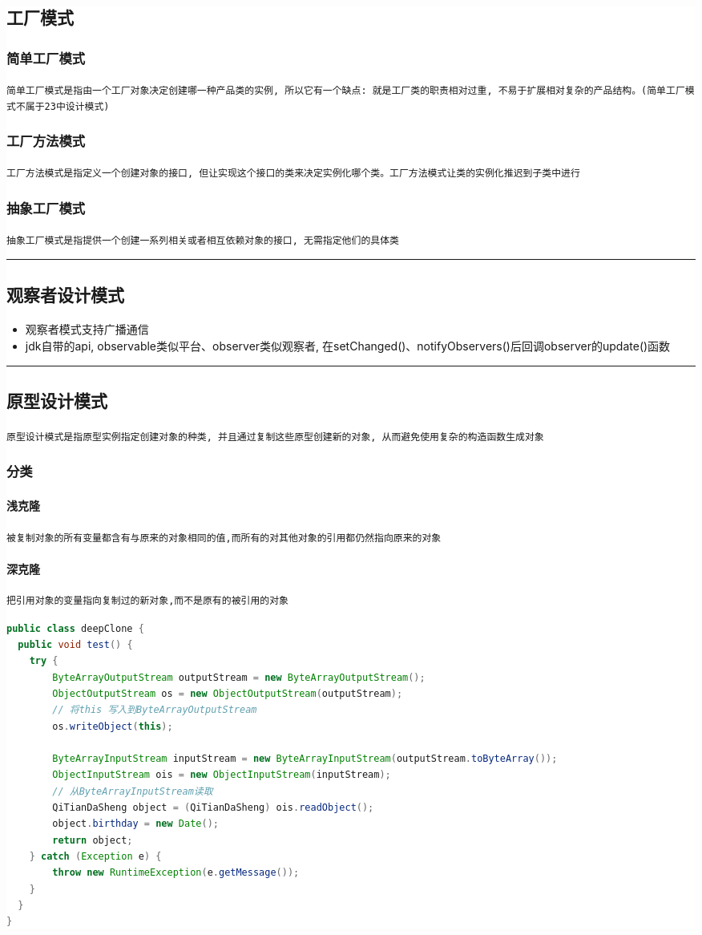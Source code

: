 
## 工厂模式

### 简单工厂模式
`简单工厂模式是指由一个工厂对象决定创建哪一种产品类的实例, 所以它有一个缺点:
就是工厂类的职责相对过重, 不易于扩展相对复杂的产品结构。(简单工厂模式不属于23中设计模式)`

### 工厂方法模式
`工厂方法模式是指定义一个创建对象的接口, 但让实现这个接口的类来决定实例化哪个类。工厂方法模式让类的实例化推迟到子类中进行`

### 抽象工厂模式
`抽象工厂模式是指提供一个创建一系列相关或者相互依赖对象的接口, 无需指定他们的具体类`

---

## 观察者设计模式
- 观察者模式支持广播通信
- jdk自带的api, observable类似平台、observer类似观察者, 在setChanged()、notifyObservers()后回调observer的update()函数

---

## 原型设计模式
`原型设计模式是指原型实例指定创建对象的种类, 并且通过复制这些原型创建新的对象, 从而避免使用复杂的构造函数生成对象`

### 分类

#### 浅克隆
`被复制对象的所有变量都含有与原来的对象相同的值,而所有的对其他对象的引用都仍然指向原来的对象`

#### 深克隆
`把引用对象的变量指向复制过的新对象,而不是原有的被引用的对象`

```java
public class deepClone {
  public void test() {
    try {
        ByteArrayOutputStream outputStream = new ByteArrayOutputStream();
        ObjectOutputStream os = new ObjectOutputStream(outputStream);
        // 将this 写入到ByteArrayOutputStream
        os.writeObject(this);
    
        ByteArrayInputStream inputStream = new ByteArrayInputStream(outputStream.toByteArray());
        ObjectInputStream ois = new ObjectInputStream(inputStream);
        // 从ByteArrayInputStream读取
        QiTianDaSheng object = (QiTianDaSheng) ois.readObject();
        object.birthday = new Date();
        return object;
    } catch (Exception e) {
        throw new RuntimeException(e.getMessage());
    }
  }
}
```
